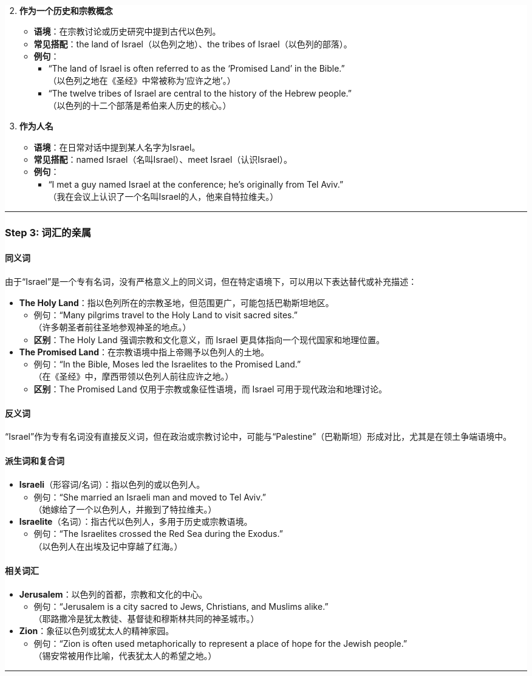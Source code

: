 2. **作为一个历史和宗教概念**  
   - **语境**：在宗教讨论或历史研究中提到古代以色列。  
   - **常见搭配**：the land of Israel（以色列之地）、the tribes of Israel（以色列的部落）。  
   - **例句**：  
     - “The land of Israel is often referred to as the ‘Promised Land’ in the Bible.”  
       （以色列之地在《圣经》中常被称为‘应许之地’。）  
     - “The twelve tribes of Israel are central to the history of the Hebrew people.”  
       （以色列的十二个部落是希伯来人历史的核心。）  

3. **作为人名**  
   - **语境**：在日常对话中提到某人名字为Israel。  
   - **常见搭配**：named Israel（名叫Israel）、meet Israel（认识Israel）。  
   - **例句**：  
     - “I met a guy named Israel at the conference; he’s originally from Tel Aviv.”  
       （我在会议上认识了一个名叫Israel的人，他来自特拉维夫。）  

---

### **Step 3: 词汇的亲属**

#### **同义词**
由于“Israel”是一个专有名词，没有严格意义上的同义词，但在特定语境下，可以用以下表达替代或补充描述：
- **The Holy Land**：指以色列所在的宗教圣地，但范围更广，可能包括巴勒斯坦地区。  
  - 例句：“Many pilgrims travel to the Holy Land to visit sacred sites.”  
    （许多朝圣者前往圣地参观神圣的地点。）  
  - **区别**：The Holy Land 强调宗教和文化意义，而 Israel 更具体指向一个现代国家和地理位置。
- **The Promised Land**：在宗教语境中指上帝赐予以色列人的土地。  
  - 例句：“In the Bible, Moses led the Israelites to the Promised Land.”  
    （在《圣经》中，摩西带领以色列人前往应许之地。）  
  - **区别**：The Promised Land 仅用于宗教或象征性语境，而 Israel 可用于现代政治和地理讨论。

#### **反义词**
“Israel”作为专有名词没有直接反义词，但在政治或宗教讨论中，可能与“Palestine”（巴勒斯坦）形成对比，尤其是在领土争端语境中。

#### **派生词和复合词**
- **Israeli**（形容词/名词）：指以色列的或以色列人。  
  - 例句：“She married an Israeli man and moved to Tel Aviv.”  
    （她嫁给了一个以色列人，并搬到了特拉维夫。）  
- **Israelite**（名词）：指古代以色列人，多用于历史或宗教语境。  
  - 例句：“The Israelites crossed the Red Sea during the Exodus.”  
    （以色列人在出埃及记中穿越了红海。）  

#### **相关词汇**
- **Jerusalem**：以色列的首都，宗教和文化的中心。  
  - 例句：“Jerusalem is a city sacred to Jews, Christians, and Muslims alike.”  
    （耶路撒冷是犹太教徒、基督徒和穆斯林共同的神圣城市。）  
- **Zion**：象征以色列或犹太人的精神家园。  
  - 例句：“Zion is often used metaphorically to represent a place of hope for the Jewish people.”  
    （锡安常被用作比喻，代表犹太人的希望之地。）  

---
